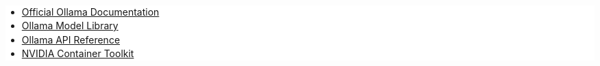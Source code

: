 - [Official Ollama Documentation](https://ollama.ai/docs)
- [Ollama Model Library](https://ollama.ai/library)
- [Ollama API Reference](https://github.com/ollama/ollama/blob/main/docs/api.md)
- [NVIDIA Container Toolkit](https://docs.nvidia.com/datacenter/cloud-native/container-toolkit/install-guide.html)
